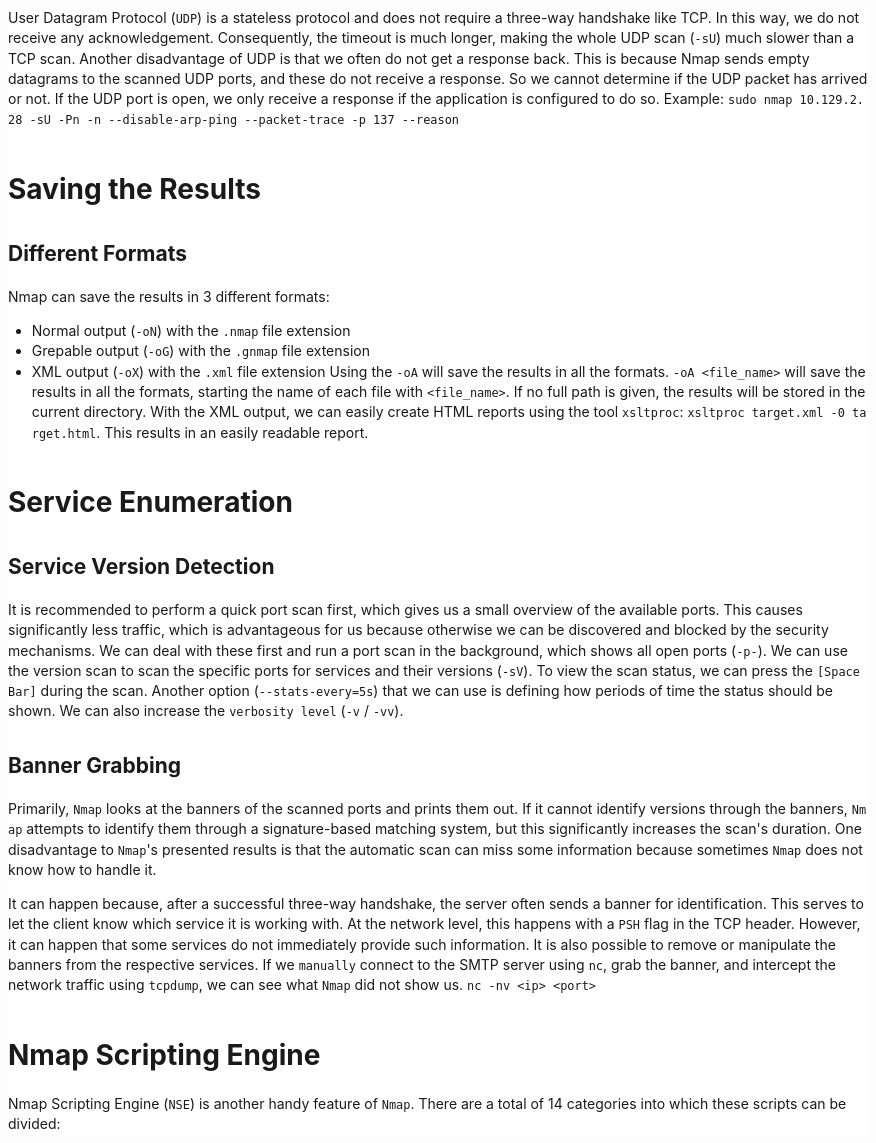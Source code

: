 User Datagram Protocol (`UDP`) is a stateless protocol and does not require a three-way handshake like TCP. In this way, we do not receive any acknowledgement. Consequently, the timeout is much longer, making the whole UDP scan (`-sU`) much slower than a TCP scan. Another disadvantage of UDP is that we often do not get a response back. This is because Nmap sends empty datagrams to the scanned UDP ports, and these do not receive a response. So we cannot determine if the UDP packet has arrived or not. If the UDP port is open, we only receive a response if the application is configured to do so.
Example: `sudo nmap 10.129.2.28 -sU -Pn -n --disable-arp-ping --packet-trace -p 137 --reason `
# Saving the Results
## Different Formats
Nmap can save the results in 3 different formats:
- Normal output (`-oN`) with the `.nmap` file extension
- Grepable output (`-oG`) with the `.gnmap` file extension
- XML output (`-oX`) with the `.xml` file extension
Using the `-oA` will save the results in all the formats.
`-oA <file_name>` will save the results in all the formats, starting the name of each file with `<file_name>`. If no full path is given, the results will be stored in the current directory.
With the XML output, we can easily create HTML reports using the tool `xsltproc`:
`xsltproc target.xml -0 target.html`. This results in an easily readable report.
# Service Enumeration
## Service Version Detection
It is recommended to perform a quick port scan first, which gives us a small overview of the available ports. This causes significantly less traffic, which is advantageous for us because otherwise we can be discovered and blocked by the security mechanisms. We can deal with these first and run a port scan in the background, which shows all open ports (`-p-`). We can use the version scan to scan the specific ports for services and their versions (`-sV`). To view the scan status, we can press the `[Space Bar]` during the scan. Another option (`--stats-every=5s`) that we can use is defining how periods of time the status should be shown. We can also increase the `verbosity level` (`-v` / `-vv`).
## Banner Grabbing
Primarily, `Nmap` looks at the banners of the scanned ports and prints them out. If it cannot identify versions through the banners, `Nmap` attempts to identify them through a signature-based matching system, but this significantly increases the scan's duration. One disadvantage to `Nmap`'s presented results is that the automatic scan can miss some information because sometimes `Nmap` does not know how to handle it. 

It can happen because, after a successful three-way handshake, the server often sends a banner for identification. This serves to let the client know which service it is working with. At the network level, this happens with a `PSH` flag in the TCP header. However, it can happen that some services do not immediately provide such information. It is also possible to remove or manipulate the banners from the respective services. If we `manually` connect to the SMTP server using `nc`, grab the banner, and intercept the network traffic using `tcpdump`, we can see what `Nmap` did not show us.
`nc -nv <ip> <port>`
# Nmap Scripting Engine
Nmap Scripting Engine (`NSE`) is another handy feature of `Nmap`. There are a total of 14 categories into which these scripts can be divided:
